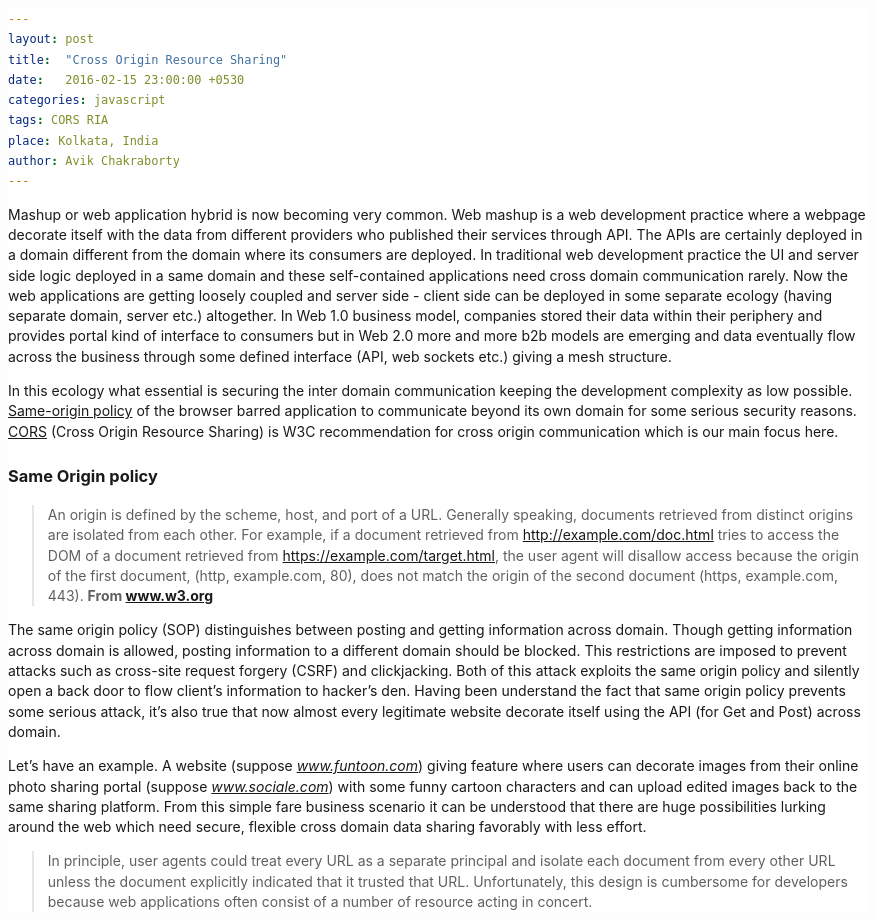 ```yaml
---
layout: post
title:  "Cross Origin Resource Sharing"
date:   2016-02-15 23:00:00 +0530
categories: javascript
tags: CORS RIA
place: Kolkata, India
author: Avik Chakraborty
---
```


Mashup or web application hybrid is now becoming very common. Web mashup is a web development practice where a webpage decorate itself with the data from different providers who published their services through API. The APIs are certainly deployed in a domain different from the domain where its consumers are deployed. In traditional web development practice the UI and server side logic deployed in a same domain and these self-contained applications need cross domain communication rarely. Now the web applications are getting loosely coupled and server side - client side can be deployed in some separate ecology (having separate domain, server etc.) altogether.  In Web 1.0 business model, companies stored their data within their periphery and provides portal kind of interface to consumers but in Web 2.0 more and more b2b models are emerging and data eventually flow across the business through some defined interface (API, web sockets etc.) giving a mesh structure.

In this ecology what essential is securing the inter domain communication keeping the development complexity as low possible. [Same-origin policy](https://www.w3.org/Security/wiki/Same_Origin_Policy) of the browser barred application to communicate beyond its own domain for some serious security reasons. [CORS](https://www.w3.org/TR/cors/) (Cross Origin Resource Sharing) is W3C recommendation for cross origin communication which is our main focus here.

### Same Origin policy
>An origin is defined by the scheme, host, and port of a URL. Generally speaking, documents retrieved from distinct origins are isolated from each other. For example, if a document retrieved from http://example.com/doc.html tries to access the DOM of a document retrieved from https://example.com/target.html, the user agent will disallow access because the origin of the first document, (http, example.com, 80), does not match the origin of the second document (https, example.com, 443).                                                                                                               **From www.w3.org**

The same origin policy (SOP) distinguishes between posting and getting information across domain. Though getting information across domain is allowed, posting information to a different domain should be blocked. This restrictions are imposed to prevent attacks such as cross-site request forgery (CSRF) and clickjacking. Both of this attack exploits the same origin policy and silently open a back door to flow client’s information to hacker’s den. Having been understand the fact that same origin policy prevents some serious attack, it’s also true that now almost every legitimate website decorate itself using the API (for Get and Post) across domain.

Let’s have an example. A website (suppose *www.funtoon.com*) giving feature where users can decorate images from their online photo sharing portal (suppose *www.sociale.com*)   with some funny cartoon characters and can upload edited images back to the same sharing platform. From this simple fare business scenario  it can be understood that there are huge possibilities lurking around the web which need secure, flexible cross domain data sharing favorably with less effort.

>In principle, user agents could treat every URL as a separate principal and isolate each document from every other URL unless the document explicitly indicated that it trusted that URL. Unfortunately, this design is cumbersome for developers because web applications often consist of a number of resource acting in concert.

